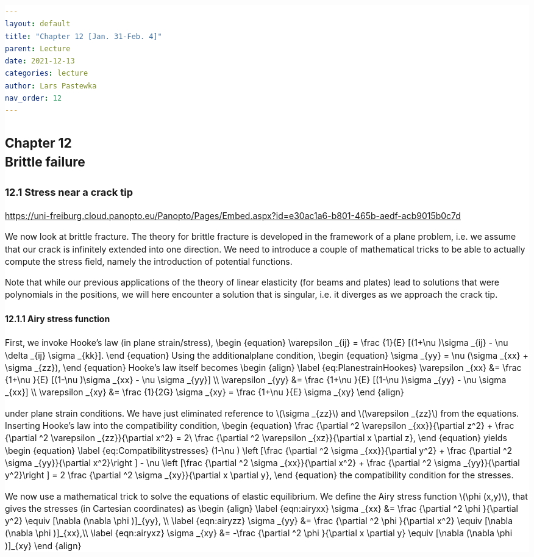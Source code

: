 ```yaml
---
layout: default
title: "Chapter 12 [Jan. 31-Feb. 4]"
parent: Lecture
date: 2021-12-13
categories: lecture
author: Lars Pastewka
nav_order: 12
---
```



<h2 class='chapterHead'><span class='titlemark'>Chapter 12</span><br /><a id='x1-100012'></a>Brittle failure</h2>
<h3 class='sectionHead'><span class='titlemark'>12.1 </span> <a id='x1-200012.1'></a>Stress near a crack tip</h3>
<p class='noindent'><a class='url' href='https://uni-freiburg.cloud.panopto.eu/Panopto/Pages/Embed.aspx?id=e30ac1a6-b801-465b-aedf-acb9015b0c7d'><span class='cmtt-12'>https://uni-freiburg.cloud.panopto.eu/Panopto/Pages/Embed.aspx?id=e30ac1a6-b801-465b-aedf-acb9015b0c7d</span></a>
</p><p class='indent'> We now look at brittle fracture. The theory for brittle fracture is developed in
the framework of a plane problem, i.e. we assume that our crack is infinitely
extended into one direction. We need to introduce a couple of mathematical tricks
to be able to actually compute the stress field, namely the introduction of
potential functions.
</p><p class='indent'> Note that while our previous applications of the theory of linear elasticity (for
beams and plates) lead to solutions that were polynomials in the positions, we will
here encounter a solution that is singular, i.e. it diverges as we approach the crack
tip.
</p><p class='noindent'>
</p>
<h4 class='subsectionHead'><span class='titlemark'>12.1.1 </span> <a id='x1-300012.1.1'></a>Airy stress function</h4>
<p class='noindent'>First, we invoke Hooke’s law (in plane strain/stress), \begin {equation} \varepsilon _{ij} = \frac {1}{E} [(1+\nu )\sigma _{ij} - \nu \delta _{ij} \sigma _{kk}]. \end {equation}
Using the additionalplane condition, \begin {equation} \sigma _{yy} = \nu (\sigma _{xx} + \sigma _{zz}), \end {equation}
Hooke’s law itself becomes \begin {align} \label {eq:PlanestrainHookes} \varepsilon _{xx} &amp;= \frac {1+\nu }{E} [(1-\nu )\sigma _{xx} - \nu \sigma _{yy}] \\ \varepsilon _{yy} &amp;= \frac {1+\nu }{E} [(1-\nu )\sigma _{yy} - \nu \sigma _{xx}] \\ \varepsilon _{xy} &amp;= \frac {1}{2G} \sigma _{xy} = \frac {1+\nu }{E} \sigma _{xy} \end {align}
</p><p class='indent'> under plane strain conditions. We have just eliminated reference to \(\sigma _{zz}\) and \(\varepsilon _{zz}\) from
the equations. Inserting Hooke’s law into the compatibility condition,
\begin {equation} \frac {\partial ^2 \varepsilon _{xx}}{\partial z^2} + \frac {\partial ^2 \varepsilon _{zz}}{\partial x^2} = 2\ \frac {\partial ^2 \varepsilon _{xz}}{\partial x \partial z}, \end {equation}
yields \begin {equation} \label {eq:Compatibilitystresses} (1-\nu ) \left [\frac {\partial ^2 \sigma _{xx}}{\partial y^2} + \frac {\partial ^2 \sigma _{yy}}{\partial x^2}\right ] - \nu \left [\frac {\partial ^2 \sigma _{xx}}{\partial x^2} + \frac {\partial ^2 \sigma _{yy}}{\partial y^2}\right ] = 2 \frac {\partial ^2 \sigma _{xy}}{\partial x \partial y}, \end {equation}
the compatibility condition for the stresses.
</p><p class='indent'> We now use a mathematical trick to solve the equations of elastic equilibrium.
We define the <span class='cmti-12'>Airy stress function</span> \(\phi (x,y)\), that gives the stresses (in Cartesian
coordinates) as \begin {align} \label {eqn:airyxx} \sigma _{xx} &amp;= \frac {\partial ^2 \phi }{\partial y^2} \equiv [\nabla (\nabla \phi )]_{yy}, \\ \label {eqn:airyzz} \sigma _{yy} &amp;= \frac {\partial ^2 \phi }{\partial x^2} \equiv [\nabla (\nabla \phi )]_{xx},\\ \label {eqn:airyxz} \sigma _{xy} &amp;= -\frac {\partial ^2 \phi }{\partial x \partial y} \equiv [\nabla (\nabla \phi )]_{xy} \end {align}